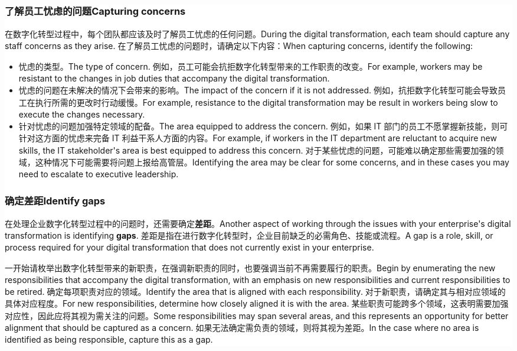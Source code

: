 ### <a name="capturing-concerns"></a><span data-ttu-id="3cd42-209">了解员工忧虑的问题</span><span class="sxs-lookup"><span data-stu-id="3cd42-209">Capturing concerns</span></span>

<span data-ttu-id="3cd42-210">在数字化转型过程中，每个团队都应该及时了解员工忧虑的任何问题。</span><span class="sxs-lookup"><span data-stu-id="3cd42-210">During the digital transformation, each team should capture any staff concerns as they arise.</span></span> <span data-ttu-id="3cd42-211">在了解员工忧虑的问题时，请确定以下内容：</span><span class="sxs-lookup"><span data-stu-id="3cd42-211">When capturing concerns, identify the following:</span></span>

* <span data-ttu-id="3cd42-212">忧虑的类型。</span><span class="sxs-lookup"><span data-stu-id="3cd42-212">The type of concern.</span></span> <span data-ttu-id="3cd42-213">例如，员工可能会抗拒数字化转型带来的工作职责的改变。</span><span class="sxs-lookup"><span data-stu-id="3cd42-213">For example, workers may be resistant to the changes in job duties that accompany the digital transformation.</span></span>
* <span data-ttu-id="3cd42-214">忧虑的问题在未解决的情况下会带来的影响。</span><span class="sxs-lookup"><span data-stu-id="3cd42-214">The impact of the concern if it is not addressed.</span></span> <span data-ttu-id="3cd42-215">例如，抗拒数字化转型可能会导致员工在执行所需的更改时行动缓慢。</span><span class="sxs-lookup"><span data-stu-id="3cd42-215">For example, resistance to the digital transformation may be result in workers being slow to execute the changes necessary.</span></span>
* <span data-ttu-id="3cd42-216">针对忧虑的问题加强特定领域的配备。</span><span class="sxs-lookup"><span data-stu-id="3cd42-216">The area equipped to address the concern.</span></span> <span data-ttu-id="3cd42-217">例如，如果 IT 部门的员工不愿掌握新技能，则可针对这方面的忧虑来完备 IT 利益干系人方面的内容。</span><span class="sxs-lookup"><span data-stu-id="3cd42-217">For example, if workers in the IT department are reluctant to acquire new skills, the IT stakeholder's area is best equipped to address this concern.</span></span> <span data-ttu-id="3cd42-218">对于某些忧虑的问题，可能难以确定那些需要加强的领域，这种情况下可能需要将问题上报给高管层。</span><span class="sxs-lookup"><span data-stu-id="3cd42-218">Identifying the area may be clear for some concerns, and in these cases you may need to escalate to executive leadership.</span></span>

### <a name="identify-gaps"></a><span data-ttu-id="3cd42-219">确定差距</span><span class="sxs-lookup"><span data-stu-id="3cd42-219">Identify gaps</span></span>

<span data-ttu-id="3cd42-220">在处理企业数字化转型过程中的问题时，还需要确定**差距**。</span><span class="sxs-lookup"><span data-stu-id="3cd42-220">Another aspect of working through the issues with your enterprise's digital transformation is identifying **gaps**.</span></span> <span data-ttu-id="3cd42-221">差距是指在进行数字化转型时，企业目前缺乏的必需角色、技能或流程。</span><span class="sxs-lookup"><span data-stu-id="3cd42-221">A gap is a role, skill, or process required for your digital transformation that does not currently exist in your enterprise.</span></span>

<span data-ttu-id="3cd42-222">一开始请枚举出数字化转型带来的新职责，在强调新职责的同时，也要强调当前不再需要履行的职责。</span><span class="sxs-lookup"><span data-stu-id="3cd42-222">Begin by enumerating the new responsibilities that accompany the digital transformation, with an emphasis on new responsibilities and current responsibilities to be retired.</span></span> <span data-ttu-id="3cd42-223">确定每项职责对应的领域。</span><span class="sxs-lookup"><span data-stu-id="3cd42-223">Identify the area that is aligned with each responsibility.</span></span> <span data-ttu-id="3cd42-224">对于新职责，请确定其与相对应领域的具体对应程度。</span><span class="sxs-lookup"><span data-stu-id="3cd42-224">For new responsibilities, determine how closely aligned it is with the area.</span></span> <span data-ttu-id="3cd42-225">某些职责可能跨多个领域，这表明需要加强对应性，因此应将其视为需关注的问题。</span><span class="sxs-lookup"><span data-stu-id="3cd42-225">Some responsibilities may span several areas, and this represents an opportunity for better alignment that should be captured as a concern.</span></span> <span data-ttu-id="3cd42-226">如果无法确定需负责的领域，则将其视为差距。</span><span class="sxs-lookup"><span data-stu-id="3cd42-226">In the case where no area is identified as being responsible, capture this as a gap.</span></span>
